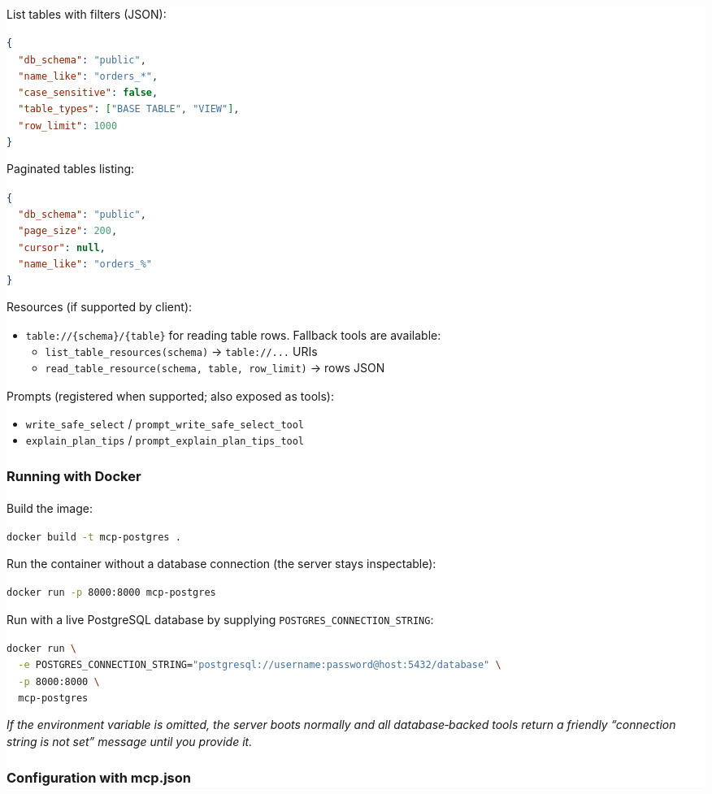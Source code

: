 List tables with filters (JSON):

```json
{
  "db_schema": "public",
  "name_like": "orders_*",
  "case_sensitive": false,
  "table_types": ["BASE TABLE", "VIEW"],
  "row_limit": 1000
}
```

Paginated tables listing:

```json
{
  "db_schema": "public",
  "page_size": 200,
  "cursor": null,
  "name_like": "orders_%"
}
```

Resources (if supported by client):
- `table://{schema}/{table}` for reading table rows. Fallback tools are available:
  - `list_table_resources(schema)` → `table://...` URIs
  - `read_table_resource(schema, table, row_limit)` → rows JSON

Prompts (registered when supported; also exposed as tools):
- `write_safe_select` / `prompt_write_safe_select_tool`
- `explain_plan_tips` / `prompt_explain_plan_tips_tool`

### Running with Docker

Build the image:

```bash
docker build -t mcp-postgres .
```

Run the container without a database connection (the server stays inspectable):

```bash
docker run -p 8000:8000 mcp-postgres
```

Run with a live PostgreSQL database by supplying `POSTGRES_CONNECTION_STRING`:

```bash
docker run \
  -e POSTGRES_CONNECTION_STRING="postgresql://username:password@host:5432/database" \
  -p 8000:8000 \
  mcp-postgres
```

*If the environment variable is omitted, the server boots normally and all database‑backed tools return a friendly “connection string is not set” message until you provide it.*

### Configuration with mcp.json
